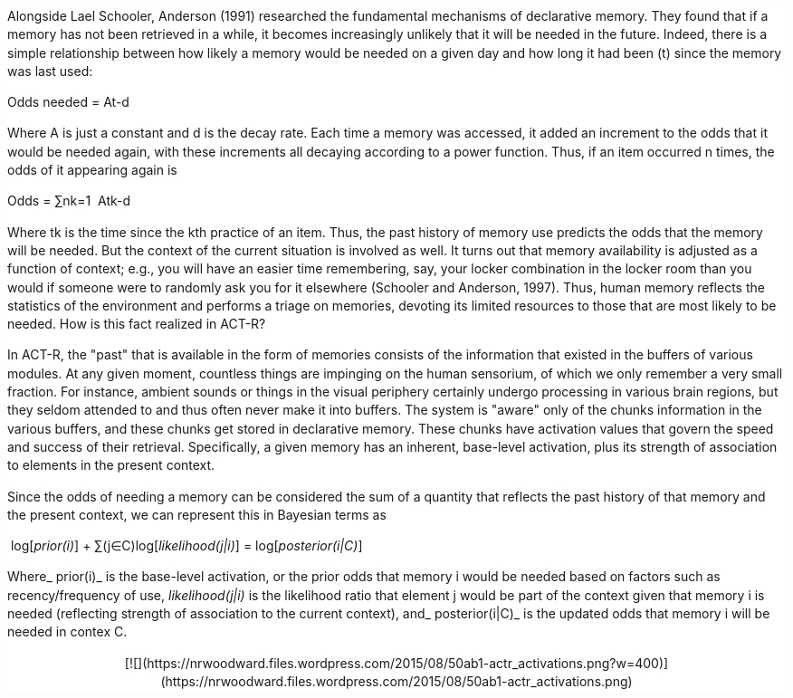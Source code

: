 Alongside Lael Schooler, Anderson (1991) researched the fundamental mechanisms of declarative memory. They found that if a memory has not been retrieved in a while, it becomes increasingly unlikely that it will be needed in the future. Indeed, there is a simple relationship between how likely a memory would be needed on a given day and how long it had been (t) since the memory was last used:  


Odds needed = At-d

  
Where A is just a constant and d is the decay rate. Each time a memory was accessed, it added an increment to the odds that it would be needed again, with these increments all decaying according to a power function. Thus, if an item occurred n times, the odds of it appearing again is

  


Odds = ∑nk=1  Atk-d

  


Where tk is the time since the kth practice of an item. Thus, the past history of memory use predicts the odds that the memory will be needed. But the context of the current situation is involved as well. It turns out that memory availability is adjusted as a function of context; e.g., you will have an easier time remembering, say, your locker combination in the locker room than you would if someone were to randomly ask you for it elsewhere (Schooler and Anderson, 1997). Thus, human memory reflects the statistics of the environment and performs a triage on memories, devoting its limited resources to those that are most likely to be needed. How is this fact realized in ACT-R?

  


In ACT-R, the "past" that is available in the form of memories consists of the information that existed in the buffers of various modules. At any given moment, countless things are impinging on the human sensorium, of which we only remember a very small fraction. For instance, ambient sounds or things in the visual periphery certainly undergo processing in various brain regions, but they seldom attended to and thus often never make it into buffers. The system is "aware" only of the chunks information in the various buffers, and these chunks get stored in declarative memory. These chunks have activation values that govern the speed and success of their retrieval. Specifically, a given memory has an inherent, base-level activation, plus its strength of association to elements in the present context.

  


Since the odds of needing a memory can be considered the sum of a quantity that reflects the past history of that memory and the present context, we can represent this in Bayesian terms as

  


 log[_prior(i)_] + ∑(j∈C)log[_likelihood(j|i)_] = log[_posterior(i|C)_] 

  


Where_ prior(i)_ is the base-level activation, or the prior odds that memory i would be needed based on factors such as recency/frequency of use, _likelihood(j|i)_ is the likelihood ratio that element j would be part of the context given that memory i is needed (reflecting strength of association to the current context), and_ posterior(i|C)_ is the updated odds that memory i will be needed in contex C.  
  
  

<center>
[![](https://nrwoodward.files.wordpress.com/2015/08/50ab1-actr_activations.png?w=400)](https://nrwoodward.files.wordpress.com/2015/08/50ab1-actr_activations.png)
</center>
  